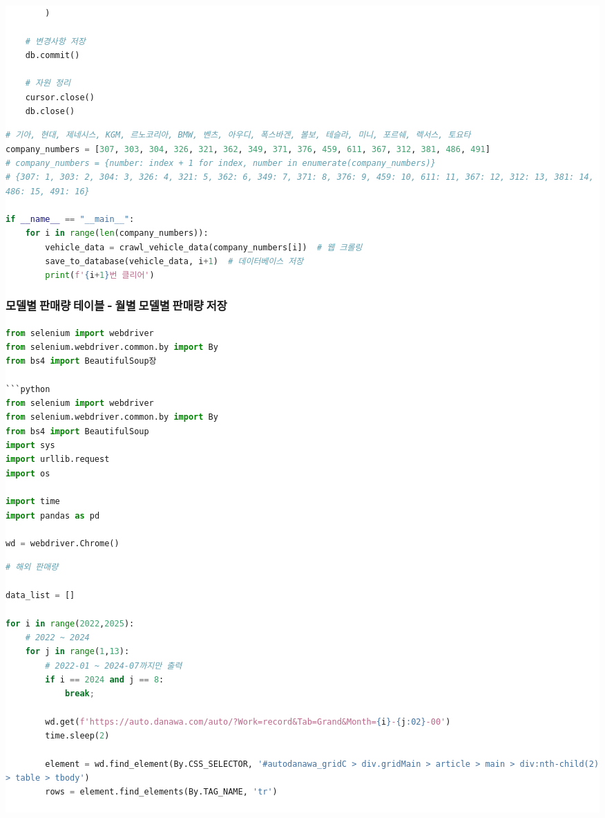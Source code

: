 ```python
        )

    # 변경사항 저장
    db.commit()

    # 자원 정리
    cursor.close()
    db.close()

```

```python
# 기아, 현대, 제네시스, KGM, 르노코리아, BMW, 벤츠, 아우디, 폭스바겐, 볼보, 테슬라, 미니, 포르쉐, 렉서스, 토요타
company_numbers = [307, 303, 304, 326, 321, 362, 349, 371, 376, 459, 611, 367, 312, 381, 486, 491]
# company_numbers = {number: index + 1 for index, number in enumerate(company_numbers)}
# {307: 1, 303: 2, 304: 3, 326: 4, 321: 5, 362: 6, 349: 7, 371: 8, 376: 9, 459: 10, 611: 11, 367: 12, 312: 13, 381: 14, 486: 15, 491: 16}

if __name__ == "__main__":
    for i in range(len(company_numbers)):
        vehicle_data = crawl_vehicle_data(company_numbers[i])  # 웹 크롤링
        save_to_database(vehicle_data, i+1)  # 데이터베이스 저장
        print(f'{i+1}번 클리어')
```

### 모델별 판매량 테이블 - 월별 모델별 판매량 저장

```python
from selenium import webdriver
from selenium.webdriver.common.by import By
from bs4 import BeautifulSoup장

```python
from selenium import webdriver
from selenium.webdriver.common.by import By
from bs4 import BeautifulSoup
import sys
import urllib.request
import os

import time
import pandas as pd

wd = webdriver.Chrome()
```

```python
# 해외 판매량

data_list = []

for i in range(2022,2025):
    # 2022 ~ 2024
    for j in range(1,13):
        # 2022-01 ~ 2024-07까지만 출력
        if i == 2024 and j == 8:
            break;
        
        wd.get(f'https://auto.danawa.com/auto/?Work=record&Tab=Grand&Month={i}-{j:02}-00')
        time.sleep(2)
        
        element = wd.find_element(By.CSS_SELECTOR, '#autodanawa_gridC > div.gridMain > article > main > div:nth-child(2) > table > tbody')
        rows = element.find_elements(By.TAG_NAME, 'tr')
        
```